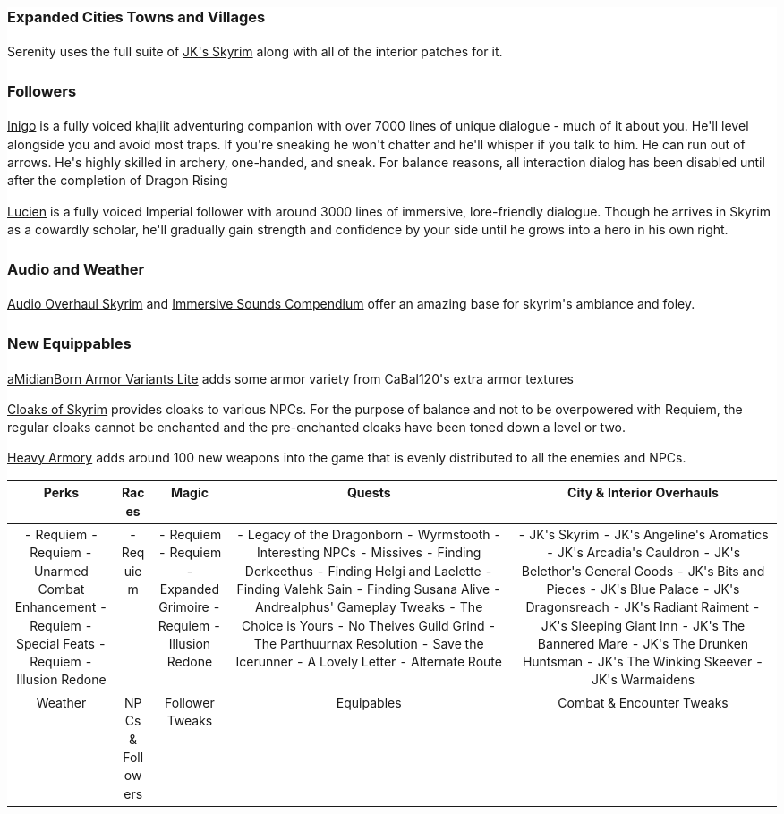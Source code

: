 ### Expanded Cities Towns and Villages

Serenity uses the full suite of [JK's Skyrim](https://www.nexusmods.com/skyrimspecialedition/mods/6289) along with all of the interior patches for it.

### Followers

[Inigo](https://www.nexusmods.com/skyrimspecialedition/mods/1461) is a fully voiced khajiit adventuring companion with over 7000 lines of unique dialogue - much of it about you. He'll level alongside you and avoid most traps. If you're sneaking he won't chatter and he'll whisper if you talk to him. He can run out of arrows. He's highly skilled in archery, one-handed, and sneak. For balance reasons, all interaction dialog has been disabled until after the completion of Dragon Rising

[Lucien](https://www.nexusmods.com/skyrimspecialedition/mods/20035) is a fully voiced Imperial follower with around 3000 lines of immersive, lore-friendly dialogue. Though he arrives in Skyrim as a cowardly scholar, he'll gradually gain strength and confidence by your side until he grows into a hero in his own right.

### Audio and Weather

[Audio Overhaul Skyrim](https://www.nexusmods.com/skyrimspecialedition/mods/12466) and [Immersive Sounds Compendium](https://www.nexusmods.com/skyrimspecialedition/mods/523) offer an amazing base for skyrim's ambiance and foley.

### New Equippables

[aMidianBorn Armor Variants Lite](https://www.nexusmods.com/skyrimspecialedition/mods/45160) adds some armor variety from CaBal120's extra armor textures

[Cloaks of Skyrim](https://www.nexusmods.com/skyrimspecialedition/mods/6369) provides cloaks to various NPCs. For the purpose of balance and not to be overpowered with Requiem, the regular cloaks cannot be enchanted and the pre-enchanted cloaks have been toned down a level or two.

[Heavy Armory](https://www.nexusmods.com/skyrimspecialedition/mods/6308) adds around 100 new weapons into the game that is evenly distributed to all the enemies and NPCs.

|                                                  Perks                                                 |                            Races                           |                                       Magic                                      |                                                                                                                                                                   Quests                                                                                                                                                                   |                                                                                                                                               City & Interior Overhauls                                                                                                                                              |
|:------------------------------------------------------------------------------------------------------:|:----------------------------------------------------------:|:--------------------------------------------------------------------------------:|:------------------------------------------------------------------------------------------------------------------------------------------------------------------------------------------------------------------------------------------------------------------------------------------------------------------------------------------:|:--------------------------------------------------------------------------------------------------------------------------------------------------------------------------------------------------------------------------------------------------------------------------------------------------------------------:|
| - Requiem - Requiem - Unarmed Combat Enhancement - Requiem - Special Feats - Requiem - Illusion Redone | - Requiem                                                  | - Requiem - Requiem - Expanded Grimoire - Requiem - Illusion Redone              | - Legacy of the Dragonborn - Wyrmstooth - Interesting NPCs - Missives - Finding Derkeethus - Finding Helgi and Laelette - Finding Valehk Sain - Finding Susana Alive - Andrealphus' Gameplay Tweaks - The Choice is Yours - No Theives Guild Grind - The Parthuurnax Resolution  - Save the Icerunner - A Lovely Letter -  Alternate Route | - JK's Skyrim - JK's Angeline's Aromatics - JK's Arcadia's Cauldron - JK's Belethor's General Goods - JK's Bits and Pieces - JK's Blue Palace - JK's Dragonsreach - JK's Radiant Raiment - JK's Sleeping Giant Inn - JK's The Bannered Mare - JK's The Drunken Huntsman - JK's The Winking Skeever - JK's Warmaidens |
|                                                 Weather                                                |                      NPCs & Followers                      |                                  Follower Tweaks                                 |                                                                                                                                                                 Equipables                                                                                                                                                                 |                                                                                                                                               Combat & Encounter Tweaks                                                                                                                                              |